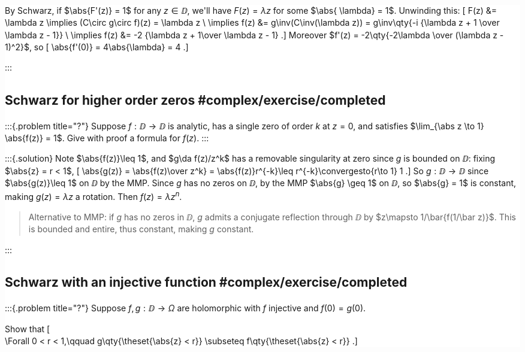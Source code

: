 By Schwarz, if $\abs{F'(z)} = 1$ for any $z\in \DD$, we'll have $F(z) = \lambda z$ for some $\abs{ \lambda} = 1$.
Unwinding this:
\[
F(z) &= \lambda z \implies (C\circ g\circ f)(z) = \lambda z \\
\implies f(z) &= g\inv(C\inv(\lambda z)) = g\inv\qty{-i {\lambda z + 1 \over \lambda z - 1}} \\
\implies f(z) &= -2 {\lambda z + 1\over \lambda z - 1}
.\]
Moreover $f'(z) = -2\qty{-2\lambda \over (\lambda z - 1)^2}$, so
\[
\abs{f'(0)} = 4\abs{\lambda} = 4
.\]







:::

## Schwarz for higher order zeros #complex/exercise/completed

:::{.problem title="?"}
Suppose $f:\DD\to\DD$ is analytic, has a single zero of order $k$ at $z=0$, and satisfies $\lim_{\abs z \to 1} \abs{f(z)} = 1$.
Give with proof a formula for $f(z)$.
:::

:::{.solution}
Note $\abs{f(z)}\leq 1$, and $g\da f(z)/z^k$ has a removable singularity at zero since $g$ is bounded on $\DD$: fixing $\abs{z} = r < 1$,
\[
\abs{g(z)} = \abs{f(z)\over z^k} = \abs{f(z)}r^{-k}\leq r^{-k}\convergesto{r\to 1} 1
.\]
So $g:\DD\to \DD$ since $\abs{g(z)}\leq 1$ on $\DD$ by the MMP.
Since $g$ has no zeros on $\DD$, by the MMP $\abs{g} \geq 1$ on $\DD$, so $\abs{g} = 1$ is constant, making $g(z) = \lambda z$ a rotation.
Then $f(z) = \lambda z^n$.

> Alternative to MMP: if $g$ has no zeros in $\DD$, $g$ admits a conjugate reflection through $\DD$ by $z\mapsto 1/\bar{f(1/\bar z)}$. This is bounded and entire, thus constant, making $g$ constant.

:::

## Schwarz with an injective function #complex/exercise/completed

:::{.problem title="?"}
Suppose $f, g: \DD\to \Omega$ are holomorphic with $f$ injective and $f(0) = g(0)$.

Show that 
\[  
\Forall 0 < r < 1,\qquad g\qty{\theset{\abs{z} < r}} \subseteq f\qty{\theset{\abs{z} < r}}
.\]
